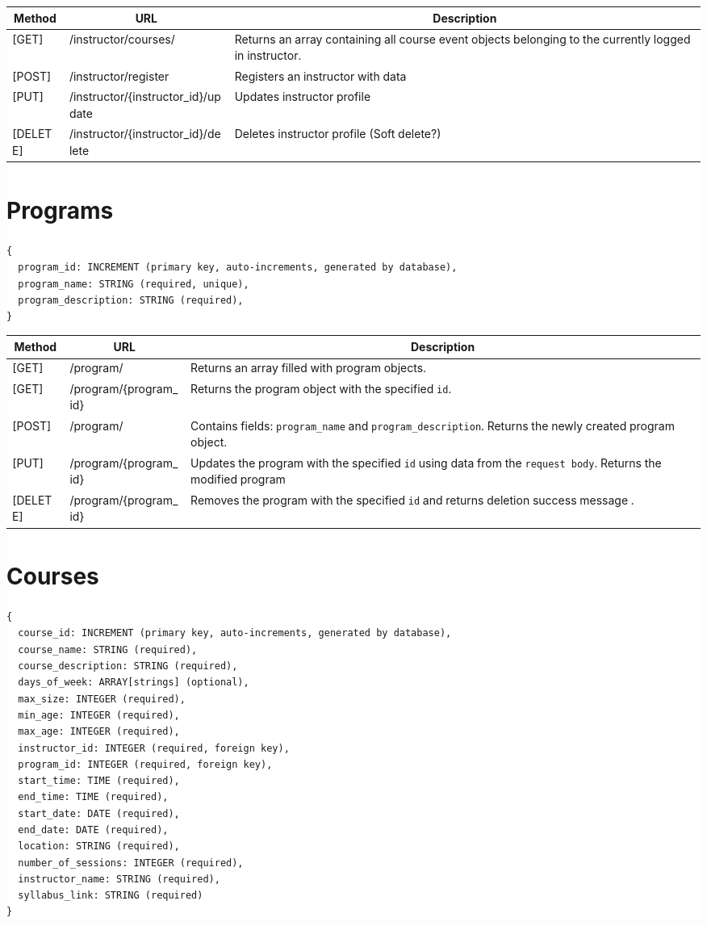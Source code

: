 | Method   | URL                                | Description                                                                                           |
| -------- | ---------------------------------- | ----------------------------------------------------------------------------------------------------- |
| [GET]    | /instructor/courses/               | Returns an array containing all course event objects belonging to the currently logged in instructor. |
| [POST]   | /instructor/register               | Registers an instructor with data                                                                     |
| [PUT]    | /instructor/{instructor_id}/update | Updates instructor profile                                                                            |
| [DELETE] | /instructor/{instructor_id}/delete | Deletes instructor profile (Soft delete?)                                                             |   

<h1>Programs</h1>

```
{
  program_id: INCREMENT (primary key, auto-increments, generated by database),
  program_name: STRING (required, unique),
  program_description: STRING (required),
}
```

| Method   | URL          | Description                                                                                                           |
| -------- | ------------ | --------------------------------------------------------------------------------------------------------------------- |
| [GET]    | /program/             | Returns an array filled with program objects.                                                                |
| [GET]    | /program/{program_id} | Returns the program object with the specified `id`.                                                          |
| [POST]   | /program/             | Contains fields: `program_name` and `program_description`. Returns the newly created program object.         |
| [PUT]    | /program/{program_id} | Updates the program with the specified `id` using data from the `request body`. Returns the modified program |
| [DELETE] | /program/{program_id} | Removes the program with the specified `id` and returns deletion success message .                           |

<h1>Courses</h1>

```
{
  course_id: INCREMENT (primary key, auto-increments, generated by database),
  course_name: STRING (required),
  course_description: STRING (required),
  days_of_week: ARRAY[strings] (optional),
  max_size: INTEGER (required),
  min_age: INTEGER (required),
  max_age: INTEGER (required),
  instructor_id: INTEGER (required, foreign key),
  program_id: INTEGER (required, foreign key),
  start_time: TIME (required),
  end_time: TIME (required),
  start_date: DATE (required),
  end_date: DATE (required),
  location: STRING (required),
  number_of_sessions: INTEGER (required),
  instructor_name: STRING (required),
  syllabus_link: STRING (required)
}
```
